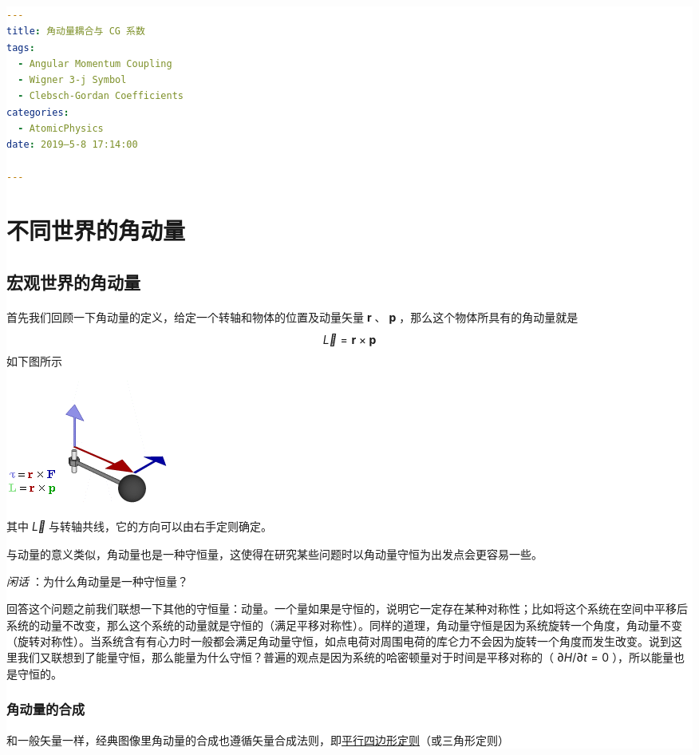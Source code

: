 ```yaml
---
title: 角动量耦合与 CG 系数
tags:
  - Angular Momentum Coupling
  - Wigner 3-j Symbol
  - Clebsch-Gordan Coefficients
categories: 
  - AtomicPhysics
date: 2019–5-8 17:14:00

---
```




# 不同世界的角动量

## 宏观世界的角动量

首先我们回顾一下角动量的定义，给定一个转轴和物体的位置及动量矢量 $\mathbf{r}$ 、 $\mathbf{p}$ ，那么这个物体所具有的角动量就是
$$
\vec{L} = \mathbf{r} \times \mathbf{p}
$$
如下图所示

![](Torque_animation.gif)

其中 $\vec{L}$ 与转轴共线，它的方向可以由右手定则确定。

与动量的意义类似，角动量也是一种守恒量，这使得在研究某些问题时以角动量守恒为出发点会更容易一些。

*闲话* ：为什么角动量是一种守恒量？

回答这个问题之前我们联想一下其他的守恒量：动量。一个量如果是守恒的，说明它一定存在某种对称性；比如将这个系统在空间中平移后系统的动量不改变，那么这个系统的动量就是守恒的（满足平移对称性）。同样的道理，角动量守恒是因为系统旋转一个角度，角动量不变（旋转对称性）。当系统含有有心力时一般都会满足角动量守恒，如点电荷对周围电荷的库仑力不会因为旋转一个角度而发生改变。说到这里我们又联想到了能量守恒，那么能量为什么守恒？普遍的观点是因为系统的哈密顿量对于时间是平移对称的（ $\partial H / \partial t = 0$ ），所以能量也是守恒的。

### 角动量的合成

和一般矢量一样，经典图像里角动量的合成也遵循矢量合成法则，即[平行四边形定则](https://en.wikipedia.org/wiki/Parallelogram_law)（或三角形定则）
